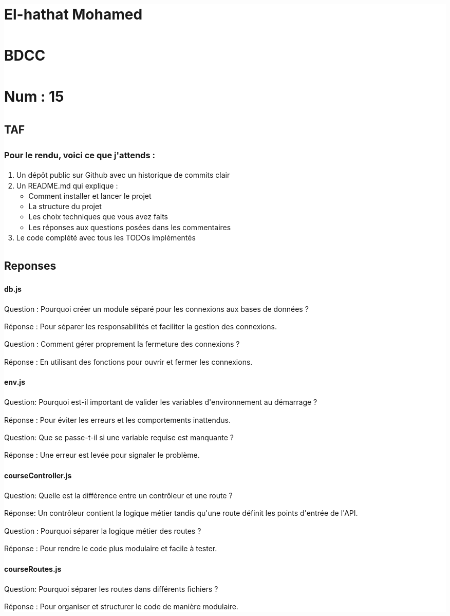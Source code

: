  # **El-hathat Mohamed**
  # **BDCC**
  # **Num : 15**

## **TAF**

### Pour le rendu, voici ce que j'attends :
1. Un dépôt public sur Github avec un historique de commits clair
2. Un README.md qui explique :
   - Comment installer et lancer le projet
   - La structure du projet
   - Les choix techniques que vous avez faits
   - Les réponses aux questions posées dans les commentaires
3. Le code complété avec tous les TODOs implémentés

## **Reponses**

#### **db.js**
 Question : Pourquoi créer un module séparé pour les connexions aux bases de données ?

 Réponse : Pour séparer les responsabilités et faciliter la gestion des connexions.

 Question : Comment gérer proprement la fermeture des connexions ?

 Réponse : En utilisant des fonctions pour ouvrir et fermer les connexions.

#### **env.js**
 Question: Pourquoi est-il important de valider les variables d'environnement au démarrage ?

 Réponse : Pour éviter les erreurs et les comportements inattendus.

 Question: Que se passe-t-il si une variable requise est manquante ?

 Réponse : Une erreur est levée pour signaler le problème.

#### **courseController.js**
 Question: Quelle est la différence entre un contrôleur et une route ?

 Réponse: Un contrôleur contient la logique métier tandis qu'une route définit les points d'entrée de l'API.

 Question : Pourquoi séparer la logique métier des routes ?

 Réponse : Pour rendre le code plus modulaire et facile à tester.

#### **courseRoutes.js**
 Question: Pourquoi séparer les routes dans différents fichiers ?

 Réponse : Pour organiser et structurer le code de manière modulaire.
